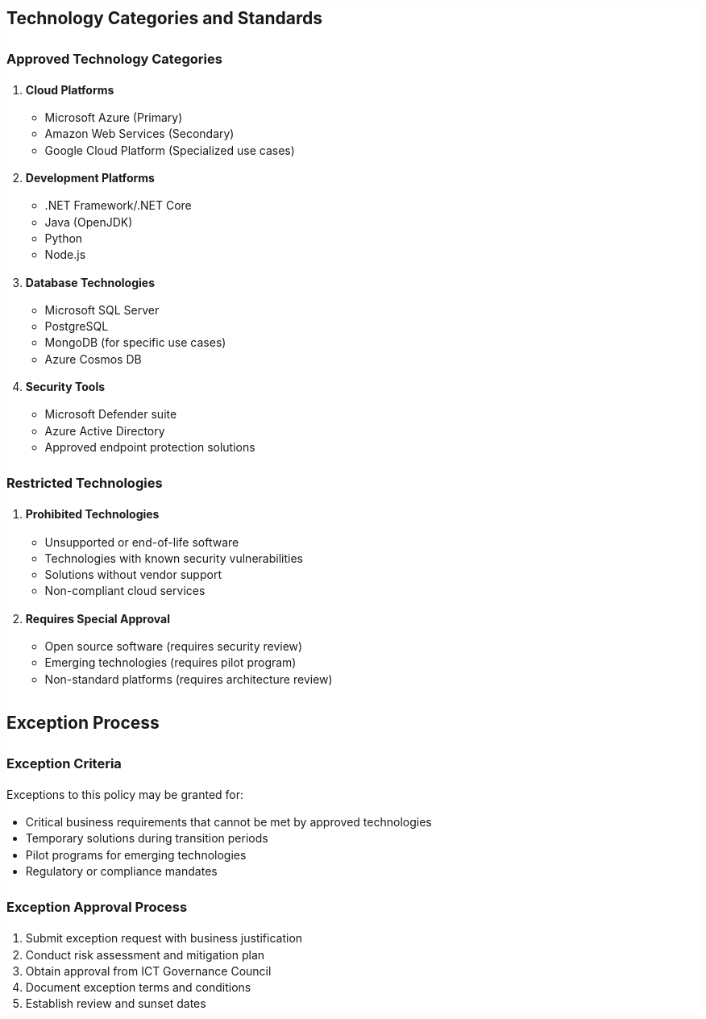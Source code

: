 ## Technology Categories and Standards

### Approved Technology Categories

1. **Cloud Platforms**
   - Microsoft Azure (Primary)
   - Amazon Web Services (Secondary)
   - Google Cloud Platform (Specialized use cases)

2. **Development Platforms**
   - .NET Framework/.NET Core
   - Java (OpenJDK)
   - Python
   - Node.js

3. **Database Technologies**
   - Microsoft SQL Server
   - PostgreSQL
   - MongoDB (for specific use cases)
   - Azure Cosmos DB

4. **Security Tools**
   - Microsoft Defender suite
   - Azure Active Directory
   - Approved endpoint protection solutions

### Restricted Technologies

1. **Prohibited Technologies**
   - Unsupported or end-of-life software
   - Technologies with known security vulnerabilities
   - Solutions without vendor support
   - Non-compliant cloud services

2. **Requires Special Approval**
   - Open source software (requires security review)
   - Emerging technologies (requires pilot program)
   - Non-standard platforms (requires architecture review)

## Exception Process

### Exception Criteria
Exceptions to this policy may be granted for:
- Critical business requirements that cannot be met by approved technologies
- Temporary solutions during transition periods
- Pilot programs for emerging technologies
- Regulatory or compliance mandates

### Exception Approval Process
1. Submit exception request with business justification
2. Conduct risk assessment and mitigation plan
3. Obtain approval from ICT Governance Council
4. Document exception terms and conditions
5. Establish review and sunset dates
